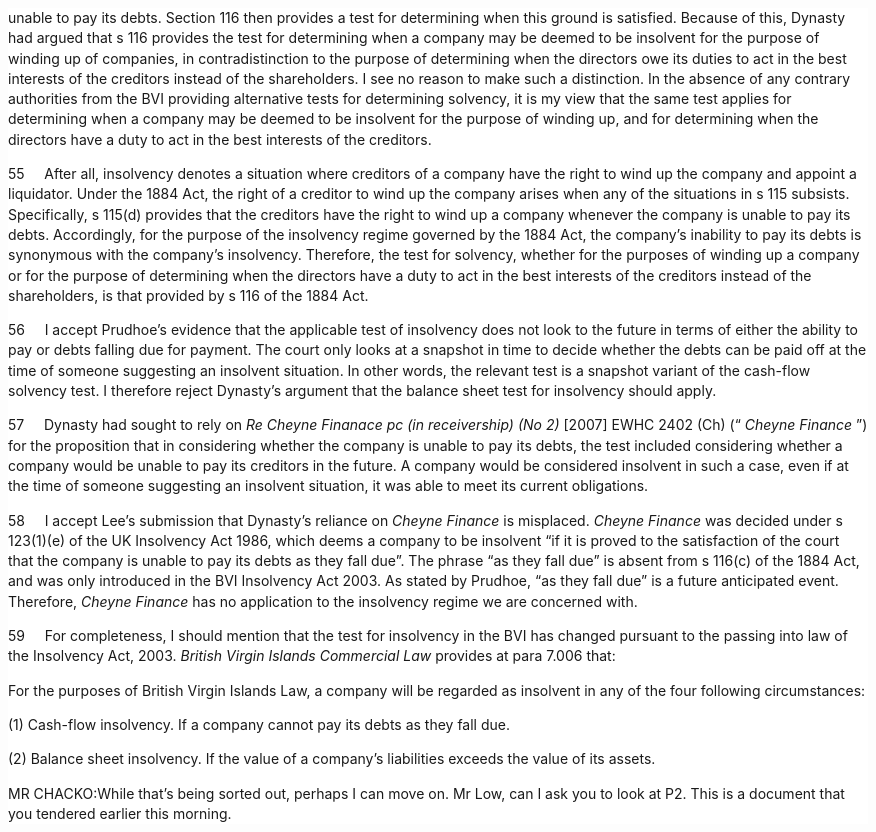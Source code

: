 
unable to pay its debts. Section 116 then provides a test for determining when this ground is satisfied. Because of this, Dynasty had argued that s 116 provides the test for determining when a company may be deemed to be insolvent for the purpose of winding up of companies, in contradistinction to the purpose of determining when the directors owe its duties to act in the best interests of the creditors instead of the shareholders. I see no reason to make such a distinction. In the absence of any contrary authorities from the BVI providing alternative tests for determining solvency, it is my view that the same test applies for determining when a company may be deemed to be insolvent for the purpose of winding up, and for determining when the directors have a duty to act in the best interests of the creditors. 

55     After all, insolvency denotes a situation where creditors of a company have the right to wind up the company and appoint a liquidator. Under the 1884 Act, the right of a creditor to wind up the company arises when any of the situations in s 115 subsists. Specifically, s 115(d) provides that the creditors have the right to wind up a company whenever the company is unable to pay its debts. Accordingly, for the purpose of the insolvency regime governed by the 1884 Act, the company’s inability to pay its debts is synonymous with the company’s insolvency. Therefore, the test for solvency, whether for the purposes of winding up a company or for the purpose of determining when the directors have a duty to act in the best interests of the creditors instead of the shareholders, is that provided by s 116 of the 1884 Act. 

56     I accept Prudhoe’s evidence that the applicable test of insolvency does not look to the future in terms of either the ability to pay or debts falling due for payment. The court only looks at a snapshot in time to decide whether the debts can be paid off at the time of someone suggesting an insolvent situation. In other words, the relevant test is a snapshot variant of the cash-flow solvency test. I therefore reject Dynasty’s argument that the balance sheet test for insolvency should apply. 

57     Dynasty had sought to rely on _Re Cheyne Finanace pc (in receivership) (No 2)_ [2007] EWHC 2402 (Ch) (“ _Cheyne Finance_ ”) for the proposition that in considering whether the company is unable to pay its debts, the test included considering whether a company would be unable to pay its creditors in the future. A company would be considered insolvent in such a case, even if at the time of someone suggesting an insolvent situation, it was able to meet its current obligations. 

58     I accept Lee’s submission that Dynasty’s reliance on _Cheyne Finance_ is misplaced. _Cheyne Finance_ was decided under s 123(1)(e) of the UK Insolvency Act 1986, which deems a company to be insolvent “if it is proved to the satisfaction of the court that the company is unable to pay its debts as they fall due”. The phrase “as they fall due” is absent from s 116(c) of the 1884 Act, and was only introduced in the BVI Insolvency Act 2003. As stated by Prudhoe, “as they fall due” is a future anticipated event. Therefore, _Cheyne Finance_ has no application to the insolvency regime we are concerned with. 

59     For completeness, I should mention that the test for insolvency in the BVI has changed pursuant to the passing into law of the Insolvency Act, 2003. _British Virgin Islands Commercial Law_ provides at para 7.006 that: 

 For the purposes of British Virgin Islands Law, a company will be regarded as insolvent in any of the four following circumstances: 

 (1) Cash-flow insolvency. If a company cannot pay its debts as they fall due. 

 (2) Balance sheet insolvency. If the value of a company’s liabilities exceeds the value of its assets. 


 MR CHACKO:While that’s being sorted out, perhaps I can move on. Mr Low, can I ask you to look at P2. This is a document that you tendered earlier this morning. 
